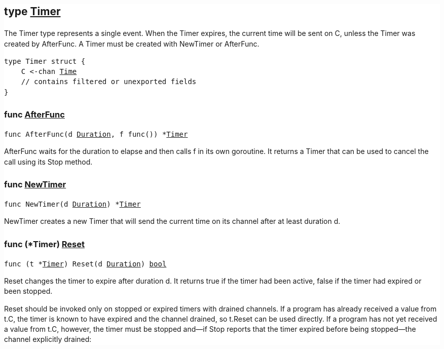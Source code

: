 

## <a id="Timer">type</a> [Timer](https://golang.org/src/time/sleep.go?s=1346:1398#L36)
The Timer type represents a single event.
When the Timer expires, the current time will be sent on C,
unless the Timer was created by AfterFunc.
A Timer must be created with NewTimer or AfterFunc.


<pre>type Timer struct {
<span id="Timer.C"></span>    C &lt;-chan <a href="#Time">Time</a>
    <span class="comment">// contains filtered or unexported fields</span>
}
</pre>









### <a id="AfterFunc">func</a> [AfterFunc](https://golang.org/src/time/sleep.go?s=4868:4911#L145)
<pre>func AfterFunc(d <a href="#Duration">Duration</a>, f func()) *<a href="#Timer">Timer</a></pre>
AfterFunc waits for the duration to elapse and then calls f
in its own goroutine. It returns a Timer that can
be used to cancel the call using its Stop method.




### <a id="NewTimer">func</a> [NewTimer](https://golang.org/src/time/sleep.go?s=2511:2543#L72)
<pre>func NewTimer(d <a href="#Duration">Duration</a>) *<a href="#Timer">Timer</a></pre>
NewTimer creates a new Timer that will send
the current time on its channel after at least duration d.






### <a id="Timer.Reset">func</a> (\*Timer) [Reset](https://golang.org/src/time/sleep.go?s=3757:3795#L109)
<pre>func (t *<a href="#Timer">Timer</a>) Reset(d <a href="#Duration">Duration</a>) <a href="/pkg/builtin/#bool">bool</a></pre>
Reset changes the timer to expire after duration d.
It returns true if the timer had been active, false if the timer had
expired or been stopped.

Reset should be invoked only on stopped or expired timers with drained channels.
If a program has already received a value from t.C, the timer is known
to have expired and the channel drained, so t.Reset can be used directly.
If a program has not yet received a value from t.C, however,
the timer must be stopped and—if Stop reports that the timer expired
before being stopped—the channel explicitly drained:
